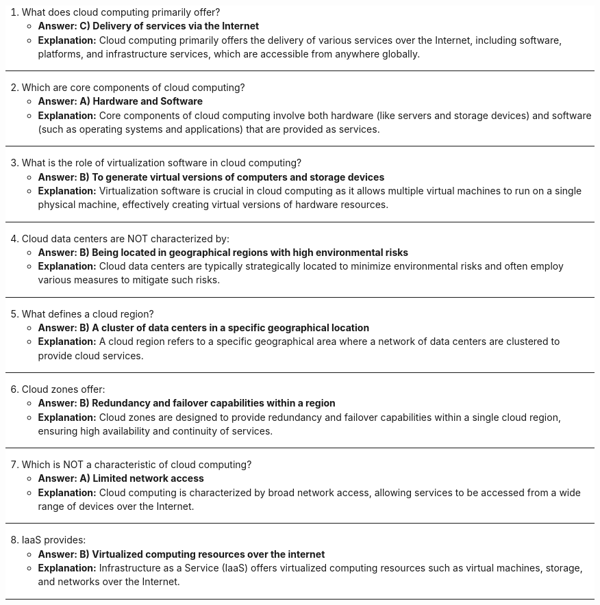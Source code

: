 1. What does cloud computing primarily offer?
   - **Answer: C) Delivery of services via the Internet**
   - **Explanation:** Cloud computing primarily offers the delivery of various services over the Internet, including software, platforms, and infrastructure services, which are accessible from anywhere globally.

---

2. Which are core components of cloud computing?
   - **Answer: A) Hardware and Software**
   - **Explanation:** Core components of cloud computing involve both hardware (like servers and storage devices) and software (such as operating systems and applications) that are provided as services.

---

3. What is the role of virtualization software in cloud computing?
   - **Answer: B) To generate virtual versions of computers and storage devices**
   - **Explanation:** Virtualization software is crucial in cloud computing as it allows multiple virtual machines to run on a single physical machine, effectively creating virtual versions of hardware resources.

---

4. Cloud data centers are NOT characterized by:
   - **Answer: B) Being located in geographical regions with high environmental risks**
   - **Explanation:** Cloud data centers are typically strategically located to minimize environmental risks and often employ various measures to mitigate such risks.

---

5. What defines a cloud region?
   - **Answer: B) A cluster of data centers in a specific geographical location**
   - **Explanation:** A cloud region refers to a specific geographical area where a network of data centers are clustered to provide cloud services.

---

6. Cloud zones offer:
   - **Answer: B) Redundancy and failover capabilities within a region**
   - **Explanation:** Cloud zones are designed to provide redundancy and failover capabilities within a single cloud region, ensuring high availability and continuity of services.

---

7. Which is NOT a characteristic of cloud computing?
   - **Answer: A) Limited network access**
   - **Explanation:** Cloud computing is characterized by broad network access, allowing services to be accessed from a wide range of devices over the Internet.

---

8. IaaS provides:
   - **Answer: B) Virtualized computing resources over the internet**
   - **Explanation:** Infrastructure as a Service (IaaS) offers virtualized computing resources such as virtual machines, storage, and networks over the Internet.

---